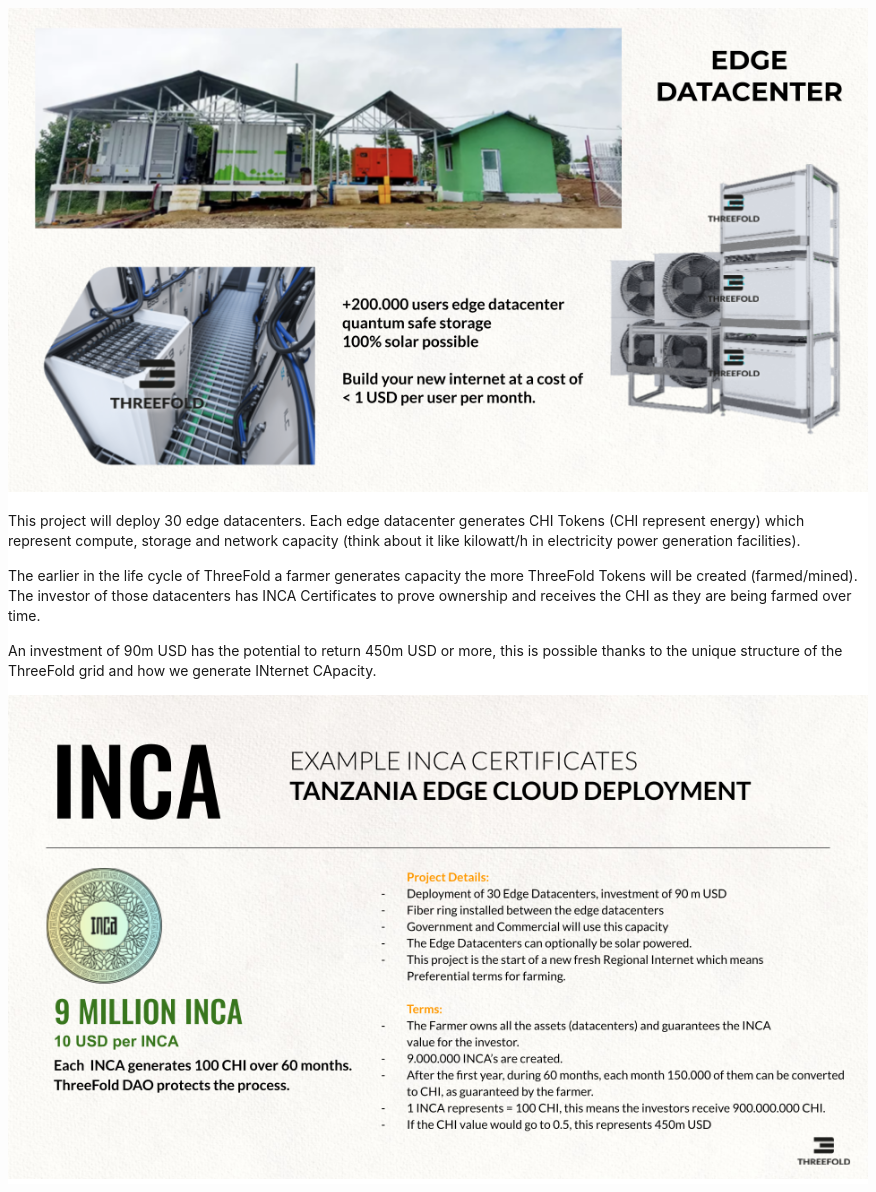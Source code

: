 ![image alt text](img/edge_datacenter.png)

This project will deploy 30 edge datacenters. Each edge datacenter generates CHI Tokens (CHI represent energy) which represent compute, storage and network capacity (think about it like kilowatt/h in electricity power generation facilities).

The earlier in the life cycle of ThreeFold a farmer generates capacity the more ThreeFold Tokens will be created (farmed/mined). The investor of those datacenters has INCA Certificates to prove ownership and receives the CHI as they are being farmed over time.

An investment of 90m USD has the potential to return 450m USD or more, this is possible thanks to the unique structure of the ThreeFold grid and how we generate INternet CApacity.

![image alt text](img/inca_2.png)
